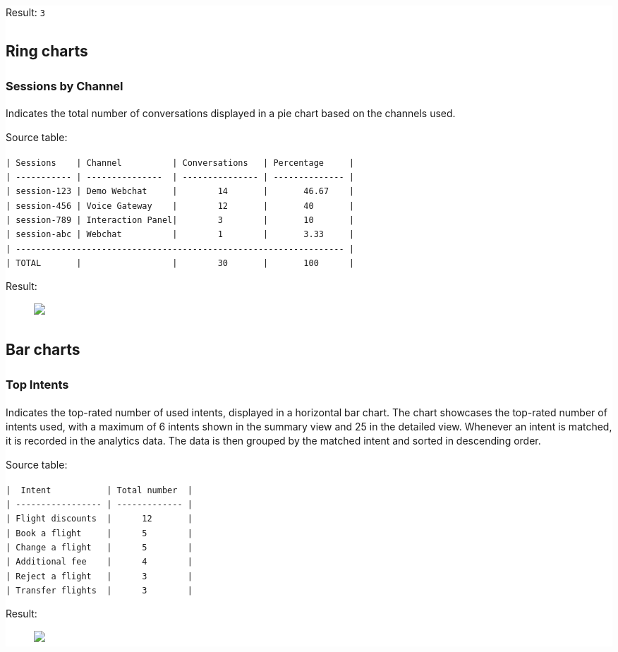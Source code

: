 Result: `3`

## Ring charts

### Sessions by Channel

Indicates the total number of conversations displayed in a pie chart based on the channels used. 

Source table:

```txt
| Sessions    | Channel          | Conversations   | Percentage     |
| ----------- | ---------------  | --------------- | -------------- |
| session-123 | Demo Webchat     |        14       |       46.67    |
| session-456 | Voice Gateway    |        12       |       40       |
| session-789 | Interaction Panel|        3        |       10       |
| session-abc | Webchat          |        1        |       3.33     |
| ----------------------------------------------------------------- |
| TOTAL       |                  |        30       |       100      |
```
Result: 

<figure>
  <img class="image-center" src="{{config.site_url}}insights/images/sessions_by_channel.png" width="100%" />
</figure>

## Bar charts

### Top Intents

Indicates the top-rated number of used intents, displayed in a horizontal bar chart. The chart showcases the top-rated number of intents used, with a maximum of 6 intents shown in the summary view and 25 in the detailed view. Whenever an intent is matched, it is recorded in the analytics data. The data is then grouped by the matched intent and sorted in descending order.

Source table:

```txt
|  Intent           | Total number  |
| ----------------- | ------------- |
| Flight discounts  |      12       |
| Book a flight     |      5        |
| Change a flight   |      5        |
| Additional fee    |      4        |
| Reject a flight   |      3        |
| Transfer flights  |      3        |
```

Result:

<figure>
  <img class="image-center" src="{{config.site_url}}insights/images/calls/top-intents.png" width="100%" />
</figure>
